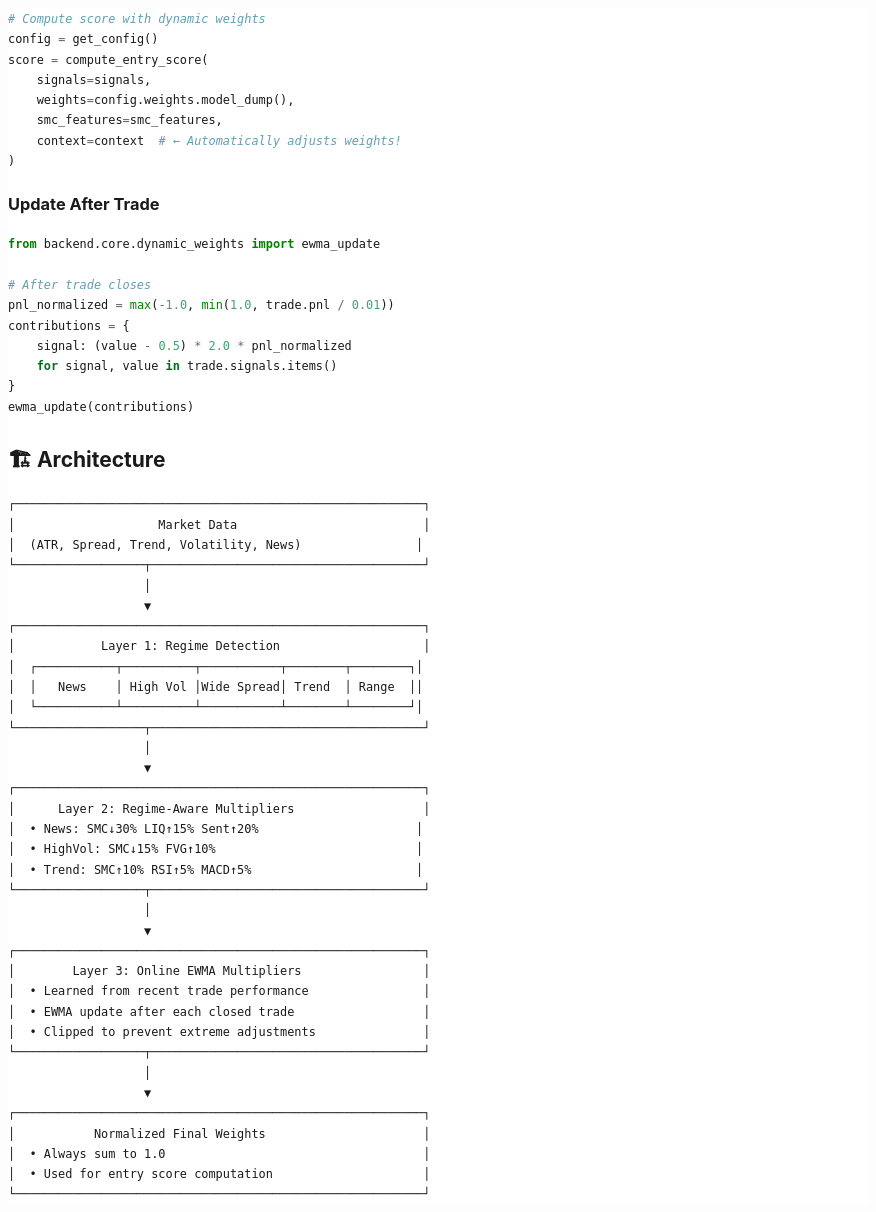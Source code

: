 ```python
# Compute score with dynamic weights
config = get_config()
score = compute_entry_score(
    signals=signals,
    weights=config.weights.model_dump(),
    smc_features=smc_features,
    context=context  # ← Automatically adjusts weights!
)
```

### Update After Trade

```python
from backend.core.dynamic_weights import ewma_update

# After trade closes
pnl_normalized = max(-1.0, min(1.0, trade.pnl / 0.01))
contributions = {
    signal: (value - 0.5) * 2.0 * pnl_normalized
    for signal, value in trade.signals.items()
}
ewma_update(contributions)
```

## 🏗️ Architecture

```
┌─────────────────────────────────────────────────────────┐
│                    Market Data                          │
│  (ATR, Spread, Trend, Volatility, News)                │
└──────────────────┬──────────────────────────────────────┘
                   │
                   ▼
┌─────────────────────────────────────────────────────────┐
│            Layer 1: Regime Detection                    │
│  ┌───────────┬──────────┬───────────┬────────┬────────┐│
│  │   News    │ High Vol │Wide Spread│ Trend  │ Range  ││
│  └───────────┴──────────┴───────────┴────────┴────────┘│
└──────────────────┬──────────────────────────────────────┘
                   │
                   ▼
┌─────────────────────────────────────────────────────────┐
│      Layer 2: Regime-Aware Multipliers                  │
│  • News: SMC↓30% LIQ↑15% Sent↑20%                      │
│  • HighVol: SMC↓15% FVG↑10%                            │
│  • Trend: SMC↑10% RSI↑5% MACD↑5%                       │
└──────────────────┬──────────────────────────────────────┘
                   │
                   ▼
┌─────────────────────────────────────────────────────────┐
│        Layer 3: Online EWMA Multipliers                 │
│  • Learned from recent trade performance                │
│  • EWMA update after each closed trade                  │
│  • Clipped to prevent extreme adjustments               │
└──────────────────┬──────────────────────────────────────┘
                   │
                   ▼
┌─────────────────────────────────────────────────────────┐
│           Normalized Final Weights                      │
│  • Always sum to 1.0                                    │
│  • Used for entry score computation                     │
└─────────────────────────────────────────────────────────┘
```
